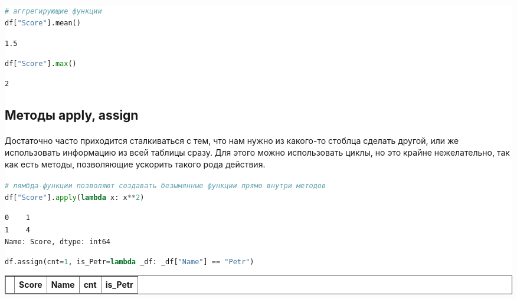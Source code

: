 
```python
# аггрегирующие функции
df["Score"].mean()
```




    1.5




```python
df["Score"].max()
```




    2



## Методы apply, assign

Достаточно часто приходится сталкиваться с тем, что нам нужно из какого-то стоблца сделать другой, или же использовать информацию из всей таблицы сразу. Для этого можно использовать циклы, но это крайне нежелательно, так как есть методы, позволяющие ускорить такого рода действия.


```python
# лямбда-функции позволяют создавать безымянные функции прямо внутри методов
df["Score"].apply(lambda x: x**2)
```




    0    1
    1    4
    Name: Score, dtype: int64




```python
df.assign(cnt=1, is_Petr=lambda _df: _df["Name"] == "Petr")
```




<div>
<style scoped>
    .dataframe tbody tr th:only-of-type {
        vertical-align: middle;
    }

    .dataframe tbody tr th {
        vertical-align: top;
    }

    .dataframe thead th {
        text-align: right;
    }
</style>
<table border="1" class="dataframe">
  <thead>
    <tr style="text-align: right;">
      <th></th>
      <th>Score</th>
      <th>Name</th>
      <th>cnt</th>
      <th>is_Petr</th>
    </tr>
  </thead>
  <tbody>